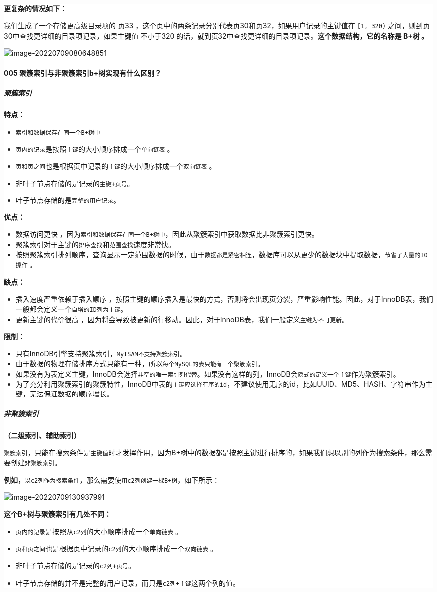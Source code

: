 
**更复杂的情况如下：**

我们生成了一个存储更高级目录项的 页33 ，这个页中的两条记录分别代表页30和页32，如果用户记录的主键值在 `[1, 320)` 之间，则到页30中查找更详细的目录项记录，如果主键值 不小于320 的话，就到页32中查找更详细的目录项记录。**这个数据结构，它的名称是 B+树 。**

![image-20220709080648851](image-20220709080648851.png)

#### 005	聚簇索引与非聚簇索引b+树实现有什么区别？

##### 聚簇索引

**特点：**

- `索引和数据保存在同一个B+树中`

- `页内的记录`是按照`主键`的大小顺序排成一个`单向链表` 。
- `页和页之间`也是根据页中记录的`主键`的大小顺序排成一个`双向链表` 。
- 非叶子节点存储的是记录的`主键+页号`。
- 叶子节点存储的是`完整的用户记录`。

**优点：**

- 数据访问更快 ，因为`索引和数据保存在同一个B+树中`，因此从聚簇索引中获取数据比非聚簇索引更快。
- 聚簇索引对于主键的`排序查找`和`范围查找`速度非常快。
- 按照聚簇索引排列顺序，查询显示一定范围数据的时候，由于`数据都是紧密相连`，数据库可以从更少的数据块中提取数据，`节省了大量的IO操作` 。

**缺点：**

- 插入速度严重依赖于插入顺序 ，按照主键的顺序插入是最快的方式，否则将会出现页分裂，严重影响性能。因此，对于InnoDB表，我们一般都会定义一个`自增的ID列为主键`。
- 更新主键的代价很高 ，因为将会导致被更新的行移动。因此，对于InnoDB表，我们一般定义`主键为不可更新`。

**限制：**

- 只有InnoDB引擎支持聚簇索引，`MyISAM不支持聚簇索引`。
- 由于数据的物理存储排序方式只能有一种，所以`每个MySQL的表只能有一个聚簇索引`。
- 如果没有为表定义主键，InnoDB会选择`非空的唯一索引列代替`。如果没有这样的列，InnoDB会`隐式的定义一个主键`作为聚簇索引。
- 为了充分利用聚簇索引的聚簇特性，InnoDB中表的`主键应选择有序的id`，不建议使用无序的id，比如UUID、MD5、HASH、字符串作为主键，无法保证数据的顺序增长。





##### 非聚簇索引

**（二级索引、辅助索引）**

`聚簇索引`，只能在搜索条件是`主键值`时才发挥作用，因为B+树中的数据都是按照主键进行排序的，如果我们想以别的列作为搜索条件，那么需要创建`非聚簇索引`。

**例如，**`以c2列作为搜索条件`，那么需要使`用c2列创建一棵B+树`，如下所示：

![image-20220709130937991](image-20220709130937991.png)



**这个B+树与聚簇索引有几处不同：**

- `页内的记录`是按照从`c2列`的大小顺序排成一个`单向链表` 。
- `页和页之间`也是根据页中记录的`c2列`的大小顺序排成一个`双向链表` 。

- 非叶子节点存储的是记录的`c2列+页号`。
- 叶子节点存储的并不是完整的用户记录，而只是`c2列+主键`这两个列的值。

